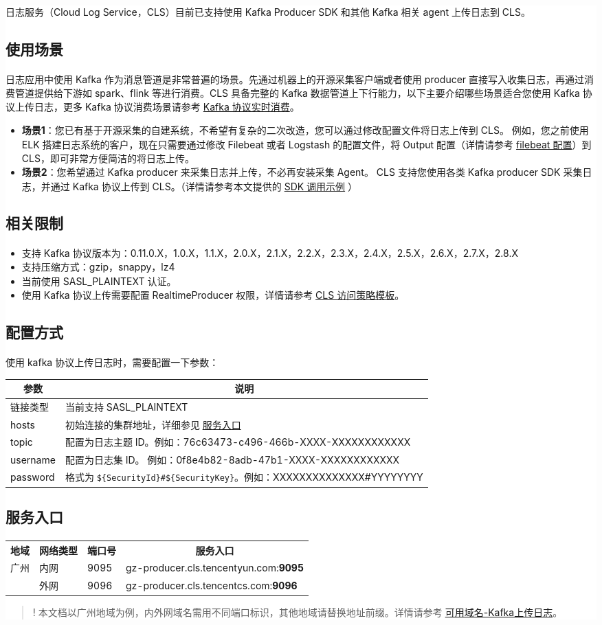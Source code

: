 日志服务（Cloud Log Service，CLS）目前已支持使用 Kafka Producer SDK 和其他 Kafka 相关 agent 上传日志到 CLS。

## 使用场景

日志应用中使用 Kafka 作为消息管道是非常普遍的场景。先通过机器上的开源采集客户端或者使用 producer 直接写入收集日志，再通过消费管道提供给下游如 spark、flink 等进行消费。CLS 具备完整的 Kafka 数据管道上下行能力，以下主要介绍哪些场景适合您使用 Kafka 协议上传日志，更多 Kafka 协议消费场景请参考 [Kafka 协议实时消费](https://cloud.tencent.com/document/product/614/72651)。

- **场景1**：您已有基于开源采集的自建系统，不希望有复杂的二次改造，您可以通过修改配置文件将日志上传到 CLS。
例如，您之前使用 ELK 搭建日志系统的客户，现在只需要通过修改 Filebeat 或者 Logstash 的配置文件，将 Output 配置（详情请参考 [filebeat 配置](#filebeat)）到 CLS，即可非常方便简洁的将日志上传。
- **场景2**：您希望通过 Kafka producer 来采集日志并上传，不必再安装采集 Agent。
CLS 支持您使用各类 Kafka producer SDK 采集日志，并通过 Kafka 协议上传到 CLS。（详情请参考本文提供的 [SDK 调用示例](#SDKSample) ）


## 相关限制

- 支持 Kafka 协议版本为：0.11.0.X，1.0.X，1.1.X，2.0.X，2.1.X，2.2.X，2.3.X，2.4.X，2.5.X，2.6.X，2.7.X，2.8.X
- 支持压缩方式：gzip，snappy，lz4
- 当前使用 SASL_PLAINTEXT 认证。
- 使用 Kafka 协议上传需要配置 RealtimeProducer 权限，详情请参考 [CLS 访问策略模板](https://cloud.tencent.com/document/product/614/68374)。


## 配置方式

使用 kafka 协议上传日志时，需要配置一下参数：

| 参数 | 说明 |
|---------|---------|
| 链接类型 | 当前支持 SASL_PLAINTEXT |
| hosts | 初始连接的集群地址，详细参见 [服务入口](#hosts) |
| topic | 配置为日志主题 ID。例如：76c63473-c496-466b-XXXX-XXXXXXXXXXXX |
| username | 配置为日志集 ID。  例如：0f8e4b82-8adb-47b1-XXXX-XXXXXXXXXXXX |
| password | 格式为 `${SecurityId}#${SecurityKey}`。例如：XXXXXXXXXXXXXX#YYYYYYYY |


<span id="hosts"></span>
## 服务入口 

<table>
	<tr><th>地域</th><th>网络类型</th><th>端口号</th><th>服务入口</th></tr>
	<tr><td rowspan=2>广州</td><td>内网</td><td>9095</td><td>gz-producer.cls.tencentyun.com:<b>9095</b></td></tr>
	<tr><td>外网</td><td>9096</td><td>gz-producer.cls.tencentcs.com:<b>9096</b></td></tr>
</table>

>! 本文档以广州地域为例，内外网域名需用不同端口标识，其他地域请替换地址前缀。详情请参考 [可用域名-Kafka上传日志](https://cloud.tencent.com/document/product/614/18940#Kafka)。
>
